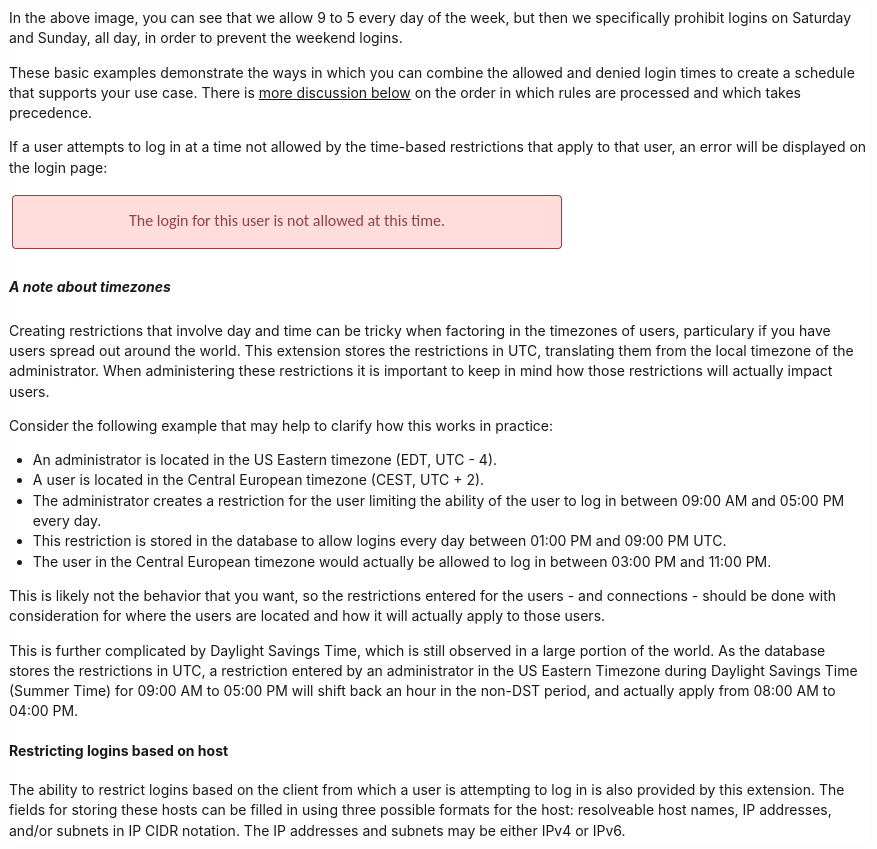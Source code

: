 In the above image, you can see that we allow 9 to 5 every day of the week, but
then we specifically prohibit logins on Saturday and Sunday, all day, in order
to prevent the weekend logins.

These basic examples demonstrate the ways in which you can combine the allowed
and denied login times to create a schedule that supports your use case. There
is [more discussion below](how-restrictions-are-processed) on the order in which
rules are processed and which takes precedence.

If a user attempts to log in at a time not allowed by the time-based
restrictions that apply to that user, an error will be displayed on the login
page:

![](images/auth-restrict-login-failed-time.png)

##### A note about timezones

Creating restrictions that involve day and time can be tricky when factoring
in the timezones of users, particulary if you have users spread out around
the world. This extension stores the restrictions in UTC, translating them
from the local timezone of the administrator. When administering these
restrictions it is important to keep in mind how those restrictions will
actually impact users.

Consider the following example that may help to clarify how this works in
practice:
* An administrator is located in the US Eastern timezone (EDT, UTC - 4).
* A user is located in the Central European timezone (CEST, UTC + 2).
* The administrator creates a restriction for the user limiting the ability of
  the user to log in between 09:00 AM and 05:00 PM every day.
* This restriction is stored in the database to allow logins every day between
  01:00 PM and 09:00 PM UTC.
* The user in the Central European timezone would actually be allowed to log in
  between 03:00 PM and 11:00 PM.

This is likely not the behavior that you want, so the restrictions entered for
the users - and connections - should be done with consideration for where the
users are located and how it will actually apply to those users.

This is further complicated by Daylight Savings Time, which is still observed
in a large portion of the world. As the database stores the restrictions in
UTC, a restriction entered by an administrator in the US Eastern Timezone
during Daylight Savings Time (Summer Time) for 09:00 AM to 05:00 PM will
shift back an hour in the non-DST period, and actually apply from 08:00 AM to
04:00 PM.

#### Restricting logins based on host

The ability to restrict logins based on the client from which a user is
attempting to log in is also provided by this extension. The fields for storing
these hosts can be filled in using three possible formats for the host:
resolveable host names, IP addresses, and/or subnets in IP CIDR notation. The
IP addresses and subnets may be either IPv4 or IPv6.
